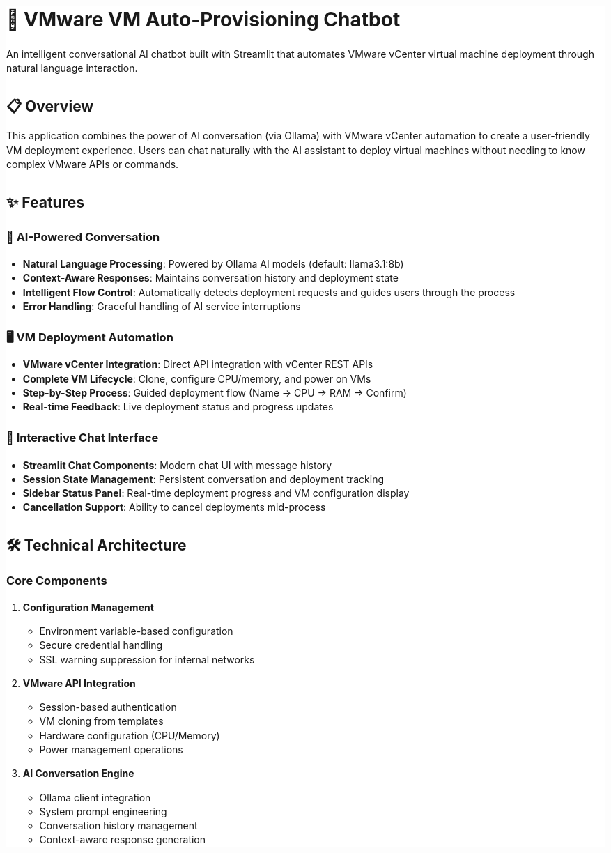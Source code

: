 # 🤖 VMware VM Auto-Provisioning Chatbot

An intelligent conversational AI chatbot built with Streamlit that automates VMware vCenter virtual machine deployment through natural language interaction.

## 📋 Overview

This application combines the power of AI conversation (via Ollama) with VMware vCenter automation to create a user-friendly VM deployment experience. Users can chat naturally with the AI assistant to deploy virtual machines without needing to know complex VMware APIs or commands.

## ✨ Features

### 🤖 **AI-Powered Conversation**
- **Natural Language Processing**: Powered by Ollama AI models (default: llama3.1:8b)
- **Context-Aware Responses**: Maintains conversation history and deployment state
- **Intelligent Flow Control**: Automatically detects deployment requests and guides users through the process
- **Error Handling**: Graceful handling of AI service interruptions

### 🖥️ **VM Deployment Automation**
- **VMware vCenter Integration**: Direct API integration with vCenter REST APIs
- **Complete VM Lifecycle**: Clone, configure CPU/memory, and power on VMs
- **Step-by-Step Process**: Guided deployment flow (Name → CPU → RAM → Confirm)
- **Real-time Feedback**: Live deployment status and progress updates

### 💬 **Interactive Chat Interface**
- **Streamlit Chat Components**: Modern chat UI with message history
- **Session State Management**: Persistent conversation and deployment tracking
- **Sidebar Status Panel**: Real-time deployment progress and VM configuration display
- **Cancellation Support**: Ability to cancel deployments mid-process

## 🛠️ Technical Architecture

### **Core Components**

1. **Configuration Management**
   - Environment variable-based configuration
   - Secure credential handling
   - SSL warning suppression for internal networks

2. **VMware API Integration**
   - Session-based authentication
   - VM cloning from templates
   - Hardware configuration (CPU/Memory)
   - Power management operations

3. **AI Conversation Engine**
   - Ollama client integration
   - System prompt engineering
   - Conversation history management
   - Context-aware response generation

